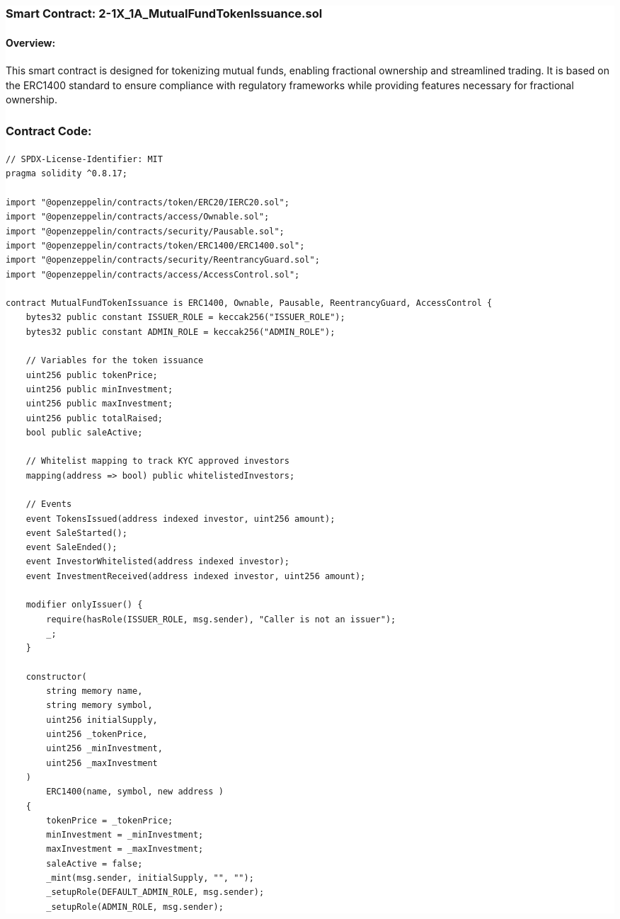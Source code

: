 ### **Smart Contract: 2-1X_1A_MutualFundTokenIssuance.sol**

#### **Overview:**
This smart contract is designed for tokenizing mutual funds, enabling fractional ownership and streamlined trading. It is based on the ERC1400 standard to ensure compliance with regulatory frameworks while providing features necessary for fractional ownership.

### **Contract Code:**

```solidity
// SPDX-License-Identifier: MIT
pragma solidity ^0.8.17;

import "@openzeppelin/contracts/token/ERC20/IERC20.sol";
import "@openzeppelin/contracts/access/Ownable.sol";
import "@openzeppelin/contracts/security/Pausable.sol";
import "@openzeppelin/contracts/token/ERC1400/ERC1400.sol";
import "@openzeppelin/contracts/security/ReentrancyGuard.sol";
import "@openzeppelin/contracts/access/AccessControl.sol";

contract MutualFundTokenIssuance is ERC1400, Ownable, Pausable, ReentrancyGuard, AccessControl {
    bytes32 public constant ISSUER_ROLE = keccak256("ISSUER_ROLE");
    bytes32 public constant ADMIN_ROLE = keccak256("ADMIN_ROLE");

    // Variables for the token issuance
    uint256 public tokenPrice;
    uint256 public minInvestment;
    uint256 public maxInvestment;
    uint256 public totalRaised;
    bool public saleActive;

    // Whitelist mapping to track KYC approved investors
    mapping(address => bool) public whitelistedInvestors;

    // Events
    event TokensIssued(address indexed investor, uint256 amount);
    event SaleStarted();
    event SaleEnded();
    event InvestorWhitelisted(address indexed investor);
    event InvestmentReceived(address indexed investor, uint256 amount);

    modifier onlyIssuer() {
        require(hasRole(ISSUER_ROLE, msg.sender), "Caller is not an issuer");
        _;
    }

    constructor(
        string memory name,
        string memory symbol,
        uint256 initialSupply,
        uint256 _tokenPrice,
        uint256 _minInvestment,
        uint256 _maxInvestment
    )
        ERC1400(name, symbol, new address )
    {
        tokenPrice = _tokenPrice;
        minInvestment = _minInvestment;
        maxInvestment = _maxInvestment;
        saleActive = false;
        _mint(msg.sender, initialSupply, "", "");
        _setupRole(DEFAULT_ADMIN_ROLE, msg.sender);
        _setupRole(ADMIN_ROLE, msg.sender);
```
